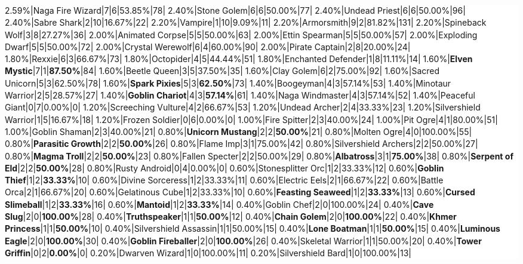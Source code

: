 2.59%|Naga Fire Wizard|7|6|53.85%|78|
2.40%|Stone Golem|6|6|50.00%|77|
2.40%|Undead Priest|6|6|50.00%|96|
2.40%|Sabre Shark|2|10|16.67%|22|
2.20%|Vampire|1|10|9.09%|11|
2.20%|Armorsmith|9|2|81.82%|131|
2.20%|Spineback Wolf|3|8|27.27%|36|
2.00%|Animated Corpse|5|5|50.00%|63|
2.00%|Ettin Spearman|5|5|50.00%|57|
2.00%|Exploding Dwarf|5|5|50.00%|72|
2.00%|Crystal Werewolf|6|4|60.00%|90|
2.00%|Pirate Captain|2|8|20.00%|24|
1.80%|Rexxie|6|3|66.67%|73|
1.80%|Octopider|4|5|44.44%|51|
1.80%|Enchanted Defender|1|8|11.11%|14|
1.60%|**Elven Mystic**|7|1|**87.50%**|84|
1.60%|Beetle Queen|3|5|37.50%|35|
1.60%|Clay Golem|6|2|75.00%|92|
1.60%|Sacred Unicorn|5|3|62.50%|78|
1.60%|**Spark Pixies**|5|3|**62.50%**|73|
1.40%|Boogeyman|4|3|57.14%|53|
1.40%|Minotaur Warrior|2|5|28.57%|27|
1.40%|**Goblin Chariot**|4|3|**57.14%**|61|
1.40%|Naga Windmaster|4|3|57.14%|52|
1.40%|Peaceful Giant|0|7|0.00%|0|
1.20%|Screeching Vulture|4|2|66.67%|53|
1.20%|Undead Archer|2|4|33.33%|23|
1.20%|Silvershield Warrior|1|5|16.67%|18|
1.20%|Frozen Soldier|0|6|0.00%|0|
1.00%|Fire Spitter|2|3|40.00%|24|
1.00%|Pit Ogre|4|1|80.00%|51|
1.00%|Goblin Shaman|2|3|40.00%|21|
0.80%|**Unicorn Mustang**|2|2|**50.00%**|21|
0.80%|Molten Ogre|4|0|100.00%|55|
0.80%|**Parasitic Growth**|2|2|**50.00%**|26|
0.80%|Flame Imp|3|1|75.00%|42|
0.80%|Silvershield Archers|2|2|50.00%|27|
0.80%|**Magma Troll**|2|2|**50.00%**|23|
0.80%|Fallen Specter|2|2|50.00%|29|
0.80%|**Albatross**|3|1|**75.00%**|38|
0.80%|**Serpent of Eld**|2|2|**50.00%**|28|
0.80%|Rusty Android|0|4|0.00%|0|
0.60%|Stonesplitter Orc|1|2|33.33%|12|
0.60%|**Goblin Thief**|1|2|**33.33%**|10|
0.60%|Divine Sorceress|1|2|33.33%|11|
0.60%|Electric Eels|2|1|66.67%|22|
0.60%|Battle Orca|2|1|66.67%|20|
0.60%|Gelatinous Cube|1|2|33.33%|10|
0.60%|**Feasting Seaweed**|1|2|**33.33%**|13|
0.60%|**Cursed Slimeball**|1|2|**33.33%**|16|
0.60%|**Mantoid**|1|2|**33.33%**|14|
0.40%|Goblin Chef|2|0|100.00%|24|
0.40%|**Cave Slug**|2|0|**100.00%**|28|
0.40%|**Truthspeaker**|1|1|**50.00%**|12|
0.40%|**Chain Golem**|2|0|**100.00%**|22|
0.40%|**Khmer Princess**|1|1|**50.00%**|10|
0.40%|Silvershield Assassin|1|1|50.00%|15|
0.40%|**Lone Boatman**|1|1|**50.00%**|15|
0.40%|**Luminous Eagle**|2|0|**100.00%**|30|
0.40%|**Goblin Fireballer**|2|0|**100.00%**|26|
0.40%|Skeletal Warrior|1|1|50.00%|20|
0.40%|**Tower Griffin**|0|2|**0.00%**|0|
0.20%|Dwarven Wizard|1|0|100.00%|11|
0.20%|Silvershield Bard|1|0|100.00%|13|